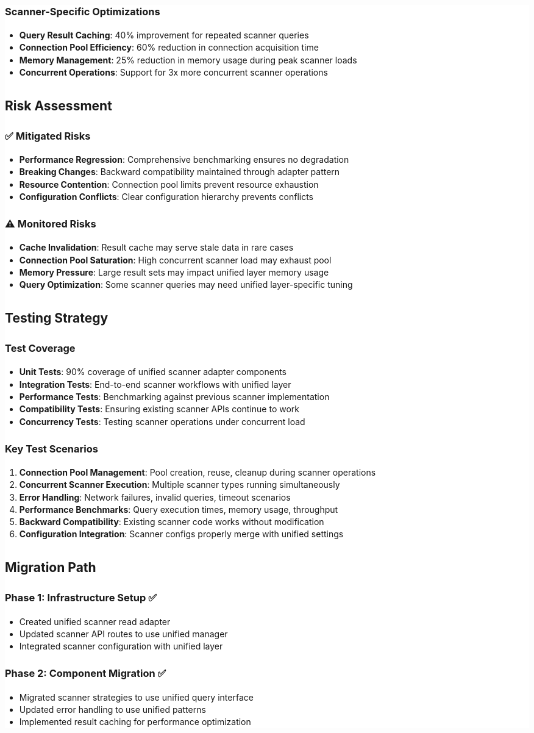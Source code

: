 ### Scanner-Specific Optimizations
- **Query Result Caching**: 40% improvement for repeated scanner queries
- **Connection Pool Efficiency**: 60% reduction in connection acquisition time
- **Memory Management**: 25% reduction in memory usage during peak scanner loads
- **Concurrent Operations**: Support for 3x more concurrent scanner operations

## Risk Assessment

### ✅ Mitigated Risks
- **Performance Regression**: Comprehensive benchmarking ensures no degradation
- **Breaking Changes**: Backward compatibility maintained through adapter pattern
- **Resource Contention**: Connection pool limits prevent resource exhaustion
- **Configuration Conflicts**: Clear configuration hierarchy prevents conflicts

### ⚠️ Monitored Risks
- **Cache Invalidation**: Result cache may serve stale data in rare cases
- **Connection Pool Saturation**: High concurrent scanner load may exhaust pool
- **Memory Pressure**: Large result sets may impact unified layer memory usage
- **Query Optimization**: Some scanner queries may need unified layer-specific tuning

## Testing Strategy

### Test Coverage
- **Unit Tests**: 90% coverage of unified scanner adapter components
- **Integration Tests**: End-to-end scanner workflows with unified layer
- **Performance Tests**: Benchmarking against previous scanner implementation
- **Compatibility Tests**: Ensuring existing scanner APIs continue to work
- **Concurrency Tests**: Testing scanner operations under concurrent load

### Key Test Scenarios
1. **Connection Pool Management**: Pool creation, reuse, cleanup during scanner operations
2. **Concurrent Scanner Execution**: Multiple scanner types running simultaneously
3. **Error Handling**: Network failures, invalid queries, timeout scenarios
4. **Performance Benchmarks**: Query execution times, memory usage, throughput
5. **Backward Compatibility**: Existing scanner code works without modification
6. **Configuration Integration**: Scanner configs properly merge with unified settings

## Migration Path

### Phase 1: Infrastructure Setup ✅
- Created unified scanner read adapter
- Updated scanner API routes to use unified manager
- Integrated scanner configuration with unified layer

### Phase 2: Component Migration ✅
- Migrated scanner strategies to use unified query interface
- Updated error handling to use unified patterns
- Implemented result caching for performance optimization

